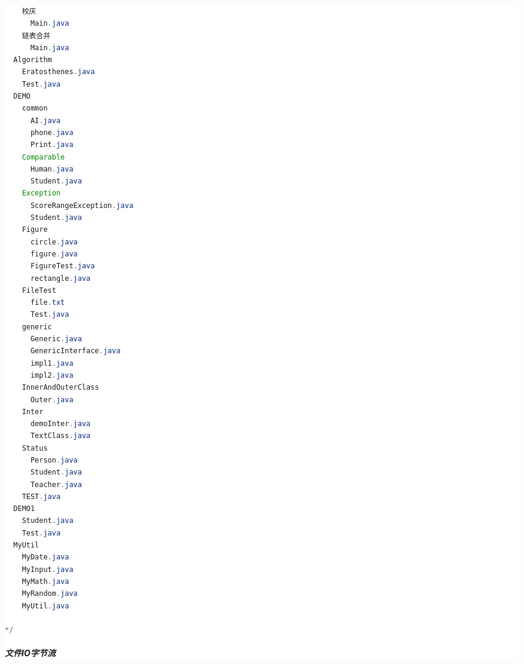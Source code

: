 ```java
    校庆
      Main.java
    链表合并
      Main.java
  Algorithm
    Eratosthenes.java
    Test.java
  DEMO
    common
      AI.java
      phone.java
      Print.java
    Comparable
      Human.java
      Student.java
    Exception
      ScoreRangeException.java
      Student.java
    Figure
      circle.java
      figure.java
      FigureTest.java
      rectangle.java
    FileTest
      file.txt
      Test.java
    generic
      Generic.java
      GenericInterface.java
      impl1.java
      impl2.java
    InnerAndOuterClass
      Outer.java
    Inter
      demoInter.java
      TextClass.java
    Status
      Person.java
      Student.java
      Teacher.java
    TEST.java
  DEMO1
    Student.java
    Test.java
  MyUtil
    MyDate.java
    MyInput.java
    MyMath.java
    MyRandom.java
    MyUtil.java

*/
```
##### 文件IO字节流
